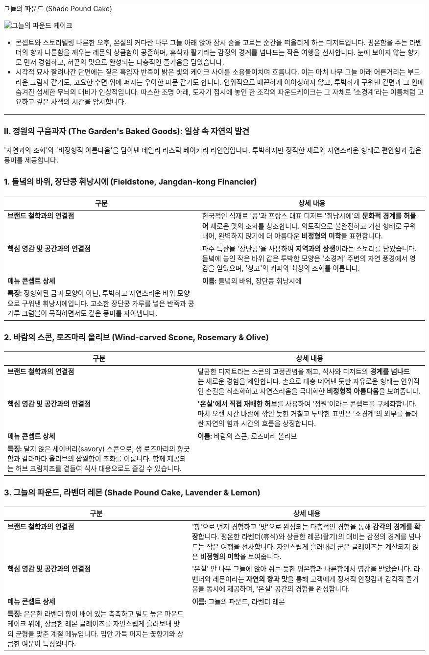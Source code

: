 그늘의 파운드 (Shade Pound Cake)

![그늘의 파운드 케이크](https://r2.flowith.net/files/o/1755567409675-cafe_sogyeongye_shade_pound_cake_index_3@1024x1024.png)

* 콘셉트와 스토리텔링
  나른한 오후, 온실의 커다란 나무 그늘 아래 앉아 잠시 숨을 고르는 순간을 떠올리게 하는 디저트입니다. 평온함을 주는 라벤더의 향과 나른함을 깨우는 레몬의 상큼함이 공존하며, 휴식과 활기라는 감정의 경계를 넘나드는 작은 여행을 선사합니다. 눈에 보이지 않는 향기로 먼저 경험하고, 혀끝의 맛으로 완성되는 다층적인 즐거움을 담았습니다.
* 시각적 묘사
  잘려나간 단면에는 짙은 흑임자 반죽이 밝은 빛의 케이크 사이를 소용돌이치며 흐릅니다. 이는 마치 나무 그늘 아래 어른거리는 부드러운 그림자 같기도, 고요한 수면 위에 퍼지는 우아한 파문 같기도 합니다. 인위적으로 매끈하게 아이싱하지 않고, 투박하게 구워낸 겉면과 그 안에 숨겨진 섬세한 무늬의 대비가 인상적입니다. 따스한 조명 아래, 도자기 접시에 놓인 한 조각의 파운드케이크는 그 자체로 ‘소경계’라는 이름처럼 고요하고 깊은 사색의 시간을 암시합니다.

***

### **II. 정원의 구움과자 (The Garden's Baked Goods): 일상 속 자연의 발견**

'자연과의 조화'와 '비정형적 아름다움'을 담아낸 데일리 러스틱 베이커리 라인업입니다. 투박하지만 정직한 재료와 자연스러운 형태로 편안함과 깊은 풍미를 제공합니다.

### **1. 들녘의 바위, 장단콩 휘낭시에 (Fieldstone, Jangdan-kong Financier)**

| **구분** | **상세 내용** |
| --- | --- |
| **브랜드 철학과의 연결점** | 한국적인 식재료 '콩'과 프랑스 대표 디저트 '휘낭시에'의 **문화적 경계를 허물어** 새로운 맛의 조화를 창조합니다. 의도적으로 불완전하고 거친 형태로 구워내어, 완벽하지 않기에 더 아름다운 **비정형의 미학**을 표현합니다. |
| **핵심 영감 및 공간과의 연결점** | 파주 특산물 '장단콩'을 사용하여 **지역과의 상생**이라는 스토리를 담았습니다. 들녘에 놓인 작은 바위 같은 투박한 모양은 '소경계' 주변의 자연 풍경에서 영감을 얻었으며, '창고'의 커피와 최상의 조화를 이룹니다. |
| **메뉴 콘셉트 상세** | **이름:** 들녘의 바위, 장단콩 휘낭시에
**특징:** 정형화된 금괴 모양이 아닌, 투박하고 자연스러운 바위 모양으로 구워낸 휘낭시에입니다. 고소한 장단콩 가루를 넣은 반죽과 콩가루 크럼블이 묵직하면서도 깊은 풍미를 자아냅니다. |

### **2. 바람의 스콘, 로즈마리 올리브 (Wind-carved Scone, Rosemary & Olive)**

| **구분** | **상세 내용** |
| --- | --- |
| **브랜드 철학과의 연결점** | 달콤한 디저트라는 스콘의 고정관념을 깨고, 식사와 디저트의 **경계를 넘나드는** 새로운 경험을 제안합니다. 손으로 대충 떼어낸 듯한 자유로운 형태는 인위적인 손길을 최소화하고 자연스러움을 극대화한 **비정형적 아름다움**을 보여줍니다. |
| **핵심 영감 및 공간과의 연결점** | **'온실'에서 직접 재배한 허브**를 사용하여 '정원'이라는 콘셉트를 구체화합니다. 마치 오랜 시간 바람에 깎인 듯한 거칠고 투박한 표면은 '소경계'의 외부를 둘러싼 자연의 힘과 시간의 흐름을 상징합니다. |
| **메뉴 콘셉트 상세** | **이름:** 바람의 스콘, 로즈마리 올리브
**특징:** 달지 않은 세이버리(savory) 스콘으로, 생 로즈마리의 향긋함과 칼라마타 올리브의 짭짤함이 조화를 이룹니다. 함께 제공되는 허브 크림치즈를 곁들여 식사 대용으로도 즐길 수 있습니다. |

### **3. 그늘의 파운드, 라벤더 레몬 (Shade Pound Cake, Lavender & Lemon)**

| **구분** | **상세 내용** |
| --- | --- |
| **브랜드 철학과의 연결점** | '향'으로 먼저 경험하고 '맛'으로 완성되는 다층적인 경험을 통해 **감각의 경계를 확장**합니다. 평온한 라벤더(휴식)와 상큼한 레몬(활기)의 대비는 감정의 경계를 넘나드는 작은 여행을 선사합니다. 자연스럽게 흘러내려 굳은 글레이즈는 계산되지 않은 **비정형의 미학**을 보여줍니다. |
| **핵심 영감 및 공간과의 연결점** | '온실' 안 나무 그늘에 앉아 쉬는 듯한 평온함과 나른함에서 영감을 받았습니다. 라벤더와 레몬이라는 **자연의 향과 맛**을 통해 고객에게 정서적 안정감과 감각적 즐거움을 동시에 제공하며, '온실' 공간의 경험을 완성합니다. |
| **메뉴 콘셉트 상세** | **이름:** 그늘의 파운드, 라벤더 레몬
**특징:** 은은한 라벤더 향이 배어 있는 촉촉하고 밀도 높은 파운드 케이크 위에, 상큼한 레몬 글레이즈를 자연스럽게 흘려보내 맛의 균형을 맞춘 계절 메뉴입니다. 입안 가득 퍼지는 꽃향기와 상큼한 여운이 특징입니다. |
